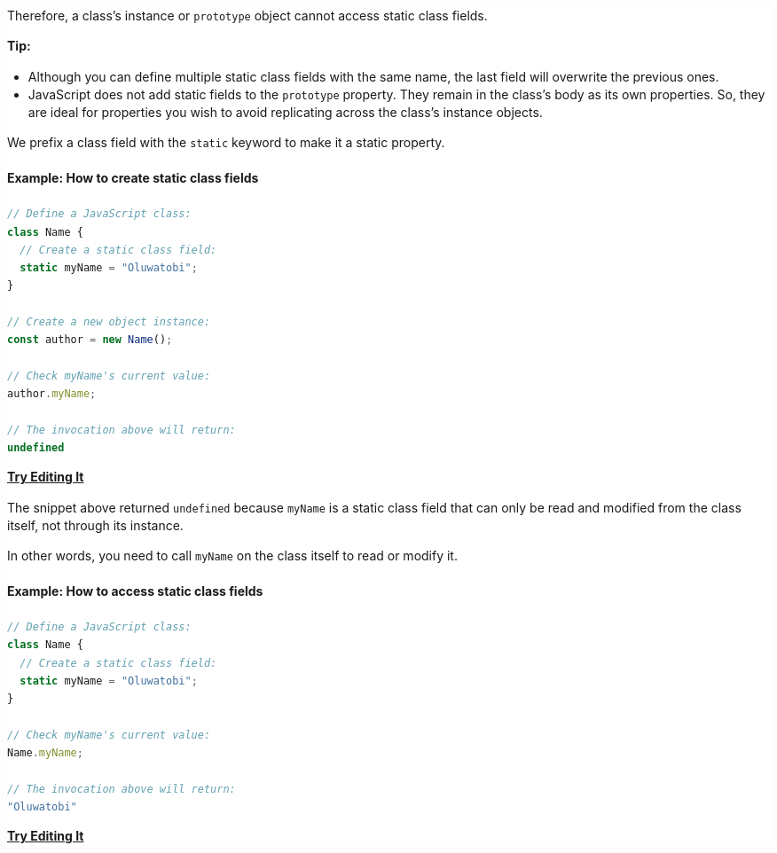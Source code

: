 Therefore, a class’s instance or `prototype` object cannot access static class fields.

**Tip:**

-   Although you can define multiple static class fields with the same name, the last field will overwrite the previous ones.
-   JavaScript does not add static fields to the `prototype` property. They remain in the class’s body as its own properties. So, they are ideal for properties you wish to avoid replicating across the class’s instance objects.

We prefix a class field with the `static` keyword to make it a static property.

#### Example: How to create static class fields

```js
// Define a JavaScript class:
class Name {
  // Create a static class field:
  static myName = "Oluwatobi";
}

// Create a new object instance:
const author = new Name();

// Check myName's current value:
author.myName;

// The invocation above will return:
undefined
```

[**Try Editing It**][73]

The snippet above returned `undefined` because `myName` is a static class field that can only be read and modified from the class itself, not through its instance.

In other words, you need to call `myName` on the class itself to read or modify it.

#### Example: How to access static class fields

```js
// Define a JavaScript class:
class Name {
  // Create a static class field:
  static myName = "Oluwatobi";
}

// Check myName's current value:
Name.myName;

// The invocation above will return:
"Oluwatobi"
```

[**Try Editing It**][74]


[1]: /news/tag/javascript/
[2]: /news/author/oluwatobiss/
[3]: #what-is-a-javascript-class
[4]: #why-classes-in-javascript
[5]: #syntax-of-a-javascript-class
[6]: #what-is-a-class-keyword
[7]: #what-is-a-class-name
[8]: #what-is-a-code-block
[9]: #what-is-a-class-body
[10]: #what-is-a-javascript-class-field
[11]: #how-to-create-class-fields-in-javascript
[12]: #how-to-create-class-fields-with-computed-names
[13]: #how-to-create-regular-class-field-methods
[14]: #how-to-create-shorthand-class-field-methods
[15]: #regular-vs-shorthand-class-field-methods-what-s-the-difference
[16]: #what-is-a-user-defined-prototypal-method-in-javascript-classes
[17]: #what-is-a-constructor-method-in-javascript-classes
[18]: #types-of-class-fields
[19]: #what-is-a-public-class-field-in-javascript-classes
[20]: #what-is-a-private-class-field-in-javascript-classes
[21]: #what-is-a-static-class-field-in-javascript-classes
[22]: #types-of-javascript-classes
[23]: #what-is-a-javascript-class-declaration
[24]: #what-is-a-javascript-class-expression
[25]: #what-is-a-derived-class-in-javascript
[26]: #what-is-the-super-keyword-in-javascript
[27]: #how-to-use-the-super-keyword-as-a-function-caller
[28]: #how-to-use-the-super-keyword-as-a-property-accessor
[29]: #super-vs-this-keyword-what-s-the-difference
[30]: #components-of-a-javascript-class
[31]: #how-does-a-javascript-class-help-with-encapsulation
[32]: #important-things-to-know-about-javascript-classes
[33]: #1-declare-your-class-before-you-access-it
[34]: #2-classes-are-functions
[35]: #3-classes-are-strict
[36]: #4-avoid-the-return-keyword-in-your-class-s-constructor-method
[37]: #5-a-class-s-evaluation-starts-from-the-extends-clause-to-its-values
[38]: #overview
[39]: https://developer.mozilla.org/en-US/docs/Web/JavaScript/Reference/Global_Objects/Object/Object
[40]: https://codesweetly.com/javascript-new-keyword
[41]: https://codesweetly.com/try-it-sdk/javascript/function/class/class-explained/js-gtfmeb
[42]: https://codesweetly.com/encapsulation-in-javascript
[43]: https://developer.mozilla.org/en-US/docs/Web/JavaScript/Reference/Global_Objects/Date
[44]: https://developer.mozilla.org/en-US/docs/Web/JavaScript/Reference/Statements
[45]: https://codesweetly.com/method-in-javascript
[46]: https://codesweetly.com/try-it-sdk/javascript/function/class/class-field/js-bxe9or
[47]: https://developer.mozilla.org/en-US/docs/Glossary/Property/JavaScript
[48]: https://codesweetly.com/javascript-properties-object#computed-property-names-in-javascript
[49]: https://codesweetly.com/try-it-sdk/javascript/function/class/class-field/js-b9jwfx
[50]: https://codesweetly.com/try-it-sdk/javascript/function/class/class-field/js-fro6pz
[51]: https://codesweetly.com/try-it-sdk/javascript/function/class/class-field/js-j6kpwy
[52]: https://codesweetly.com/web-tech-terms-i#instance-property-in-javascript
[53]: https://codesweetly.com/web-tech-terms-p#prototypal-property-in-javascript
[54]: https://developer.mozilla.org/en-US/docs/Web/JavaScript/Reference/Global_Objects/Object
[55]: https://codesweetly.com/default-function-properties-in-javascript#what-is-the-default-prototype-property-in-javascript-functions
[56]: https://codesweetly.com/try-it-sdk/javascript/function/class/class-field/js-xgekwn
[57]: https://developer.mozilla.org/en-US/docs/Web/JavaScript/Inheritance_and_the_prototype_chain
[58]: https://codesweetly.com/try-it-sdk/javascript/function/class/class-field/js-tfz2hb
[59]: https://codesweetly.com/try-it-sdk/javascript/function/class/class-field/js-gzhxdi
[60]: https://codesweetly.com/try-it-sdk/javascript/function/class/class-field/js-pqgqew
[61]: https://developer.mozilla.org/en-US/docs/Web/JavaScript/Reference/Functions/arguments
[62]: https://codesweetly.com/declaration-initialization-invocation-in-programming#what-does-invocation-mean
[63]: https://codesweetly.com/try-it-sdk/javascript/function/class/class-field/js-stxiye
[64]: https://codesweetly.com/web-tech-terms-i#instance-property-in-javascript
[65]: https://codesweetly.com/try-it-sdk/javascript/function/class/class-field/js-vkvnuv
[66]: https://codesweetly.com/method-in-javascript#shorthand-for-javascript-methods
[67]: https://codesweetly.com/try-it-sdk/javascript/function/class/class-field/js-88zwpt
[68]: https://codesweetly.com/try-it-sdk/javascript/function/class/class-field/js-4gefar
[69]: https://codesweetly.com/try-it-sdk/javascript/function/class/class-field/js-mkabvf
[70]: https://codesweetly.com/try-it-sdk/javascript/function/class/class-field/js-7acrhs
[71]: https://codesweetly.com/web-tech-terms-i#instance-property-in-javascript
[72]: https://codesweetly.com/web-tech-terms-p#prototypal-property-in-javascript
[73]: https://codesweetly.com/try-it-sdk/javascript/function/class/class-field/js-dcx7ck
[74]: https://codesweetly.com/try-it-sdk/javascript/function/class/class-field/js-cvbm6x
[75]: https://codesweetly.com/try-it-sdk/javascript/function/class/class-field/js-wtvny3
[76]: https://codesweetly.com/javascript-variable
[77]: #what-is-a-public-class-field-in-javascript-classes
[78]: #what-is-a-static-class-field-in-javascript-classes
[79]: #what-is-a-private-class-field-in-javascript-classes
[80]: https://codesweetly.com/default-function-properties-in-javascript#what-is-the-default-prototype-property-in-javascript-functions-1
[81]: https://codesweetly.com/default-function-properties-in-javascript#what-is-the-default-prototype-property-in-javascript-functions
[82]: https://codesweetly.com/javascript-properties-object
[83]: https://codesweetly.com/try-it-sdk/javascript/function/class/class-explained/js-jivp9r
[84]: https://codesweetly.com/try-it-sdk/javascript/function/class/class-explained/js-kxiztt
[85]: https://codesweetly.com/try-it-sdk/javascript/operators/super-keyword/js-qcdu2a
[86]: https://codesweetly.com/try-it-sdk/javascript/operators/super-keyword/js-cdc4ks
[87]: https://www.freecodecamp.org/news/the-this-keyword-in-javascript/
[88]: https://codesweetly.com/try-it-sdk/javascript/operators/super-keyword/js-zyd4dm
[89]: https://codesweetly.com/try-it-sdk/javascript/operators/super-keyword/js-sgc2tx
[90]: https://codesweetly.com/try-it-sdk/javascript/operators/super-keyword/js-cr3jfd
[91]: https://codesweetly.com/web-tech-terms-s#static-class-field-in-javascript
[92]: https://codesweetly.com/web-tech-terms-p#prototypal-property-in-javascript
[93]: https://codesweetly.com/try-it-sdk/javascript/operators/super-keyword/js-fr9bvs
[94]: https://codesweetly.com/try-it-sdk/javascript/operators/super-keyword/js-mxdvkm
[95]: https://codesweetly.com/default-function-properties-in-javascript#what-is-the-default-prototype-property-in-javascript-functions-1
[96]: https://codesweetly.com/default-function-properties-in-javascript#the-javascript-prototype-chain-diagram
[97]: https://codesweetly.com/try-it-sdk/javascript/operators/super-keyword/js-vpw14s
[98]: https://codesweetly.com/try-it-sdk/javascript/operators/super-keyword/js-kqsqqe
[99]: https://codesweetly.com/javascript-this-keyword
[100]: https://codesweetly.com/try-it-sdk/javascript/operators/super-keyword/js-v2st2a
[101]: https://codesweetly.com/try-it-sdk/javascript/encapsulation/js-q7uqv4
[102]: https://codesweetly.com/web-tech-terms-e#encapsulation
[103]: https://codesweetly.com/try-it-sdk/javascript/encapsulation/js-3vq4es
[104]: https://codesweetly.com/javascript-temporal-dead-zone#how-does-vars-tdz-differ-from-let-and-const-variables
[105]: https://www.freecodecamp.org/news/what-is-hoisting-in-javascript-3/
[106]: https://codesweetly.com/try-it-sdk/javascript/function/class/class-explained/js-74u2wt
[107]: https://codesweetly.com/javascript-function-object
[108]: https://codesweetly.com/try-it-sdk/javascript/function/class/class-explained/js-spwwdy
[109]: https://codesweetly.com/javascript-non-primitive-data-type
[110]: https://developer.mozilla.org/en-US/docs/Web/JavaScript/Reference/Classes/Private_properties#returning_overriding_object
[111]: https://codesweetly.com/try-it-sdk/javascript/function/class/class-explained/js-vgwrmg
[112]: https://codesweetly.com/web-tech-terms-s#static-initialization-blocks
[113]: https://amzn.to/48NjBdY
[114]: https://amzn.to/48NjBdY
[115]: /news/author/oluwatobiss/
[116]: https://www.freecodecamp.org/learn/